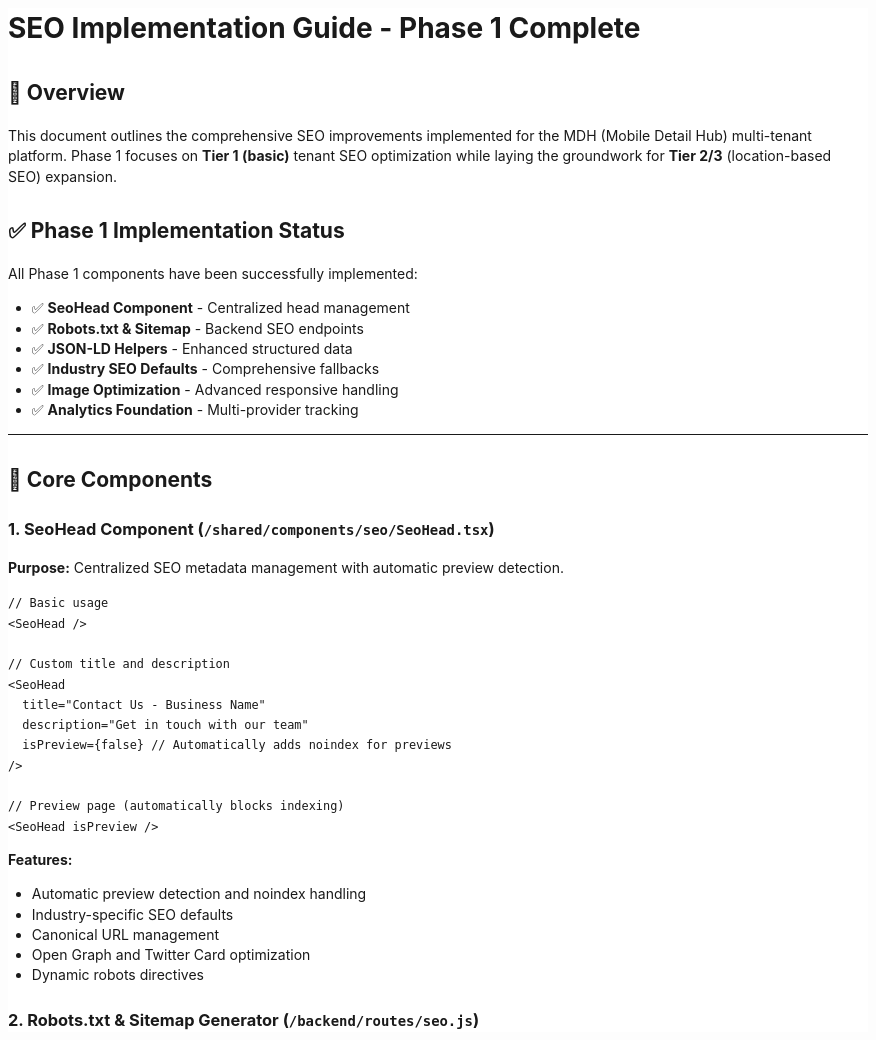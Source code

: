 # SEO Implementation Guide - Phase 1 Complete

## 🎯 Overview

This document outlines the comprehensive SEO improvements implemented for the MDH (Mobile Detail Hub) multi-tenant platform. Phase 1 focuses on **Tier 1 (basic)** tenant SEO optimization while laying the groundwork for **Tier 2/3** (location-based SEO) expansion.

## ✅ Phase 1 Implementation Status

All Phase 1 components have been successfully implemented:

- ✅ **SeoHead Component** - Centralized head management
- ✅ **Robots.txt & Sitemap** - Backend SEO endpoints  
- ✅ **JSON-LD Helpers** - Enhanced structured data
- ✅ **Industry SEO Defaults** - Comprehensive fallbacks
- ✅ **Image Optimization** - Advanced responsive handling
- ✅ **Analytics Foundation** - Multi-provider tracking

---

## 🧩 Core Components

### 1. SeoHead Component (`/shared/components/seo/SeoHead.tsx`)

**Purpose:** Centralized SEO metadata management with automatic preview detection.

```tsx
// Basic usage
<SeoHead />

// Custom title and description
<SeoHead 
  title="Contact Us - Business Name"
  description="Get in touch with our team"
  isPreview={false} // Automatically adds noindex for previews
/>

// Preview page (automatically blocks indexing)
<SeoHead isPreview />
```

**Features:**
- Automatic preview detection and noindex handling
- Industry-specific SEO defaults
- Canonical URL management
- Open Graph and Twitter Card optimization
- Dynamic robots directives

### 2. Robots.txt & Sitemap Generator (`/backend/routes/seo.js`)
